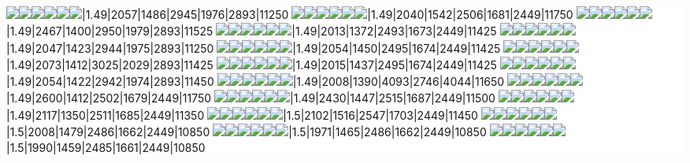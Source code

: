 ![](/item/6671.png)![](/item/3036.png)![](/item/3091.png)![](/item/1001.png)![](/item/1053.png)![](/item/1055.png)|1.49|2057|1486|2945|1976|2893|11250
![](/item/6671.png)![](/item/3095.png)![](/item/3153.png)![](/item/1001.png)![](/item/1055.png)![](/item/1038.png)|1.49|2040|1542|2506|1681|2449|11750
![](/item/3095.png)![](/item/3091.png)![](/item/3142.png)![](/item/1053.png)![](/item/1055.png)![](/item/1037.png)|1.49|2467|1400|2950|1979|2893|11525
![](/item/6671.png)![](/item/6676.png)![](/item/3085.png)![](/item/1053.png)![](/item/1055.png)![](/item/1037.png)|1.49|2013|1372|2493|1673|2449|11425
![](/item/6671.png)![](/item/6676.png)![](/item/3091.png)![](/item/1001.png)![](/item/1053.png)![](/item/1055.png)|1.49|2047|1423|2944|1975|2893|11250
![](/item/6671.png)![](/item/3033.png)![](/item/3085.png)![](/item/1053.png)![](/item/1055.png)![](/item/1037.png)|1.49|2054|1450|2495|1674|2449|11425
![](/item/6671.png)![](/item/3091.png)![](/item/3072.png)![](/item/1001.png)![](/item/1055.png)![](/item/1037.png)|1.49|2073|1412|3025|2029|2893|11425
![](/item/6671.png)![](/item/3036.png)![](/item/3085.png)![](/item/1053.png)![](/item/1055.png)![](/item/1037.png)|1.49|2015|1437|2495|1674|2449|11425
![](/item/6671.png)![](/item/3091.png)![](/item/6694.png)![](/item/1001.png)![](/item/1053.png)![](/item/1055.png)|1.49|2054|1422|2942|1974|2893|11450
![](/item/6671.png)![](/item/3091.png)![](/item/6673.png)![](/item/1001.png)![](/item/1055.png)![](/item/1038.png)|1.49|2008|1390|4093|2746|4044|11650
![](/item/6672.png)![](/item/3142.png)![](/item/3087.png)![](/item/1053.png)![](/item/1055.png)![](/item/1038.png)|1.49|2600|1412|2502|1679|2449|11750
![](/item/6672.png)![](/item/3153.png)![](/item/3142.png)![](/item/1055.png)![](/item/1038.png)![](/item/1036.png)|1.49|2430|1447|2515|1687|2449|11500
![](/item/6672.png)![](/item/3153.png)![](/item/6676.png)![](/item/1001.png)![](/item/1055.png)![](/item/1038.png)|1.49|2117|1350|2511|1685|2449|11350
![](/item/3095.png)![](/item/3124.png)![](/item/3072.png)![](/item/1001.png)![](/item/1055.png)![](/item/1038.png)|1.5|2102|1516|2547|1703|2449|11450
![](/item/3095.png)![](/item/3124.png)![](/item/3033.png)![](/item/1001.png)![](/item/1053.png)![](/item/1055.png)|1.5|2008|1479|2486|1662|2449|10850
![](/item/3095.png)![](/item/3124.png)![](/item/3036.png)![](/item/1001.png)![](/item/1053.png)![](/item/1055.png)|1.5|1971|1465|2486|1662|2449|10850
![](/item/3124.png)![](/item/6676.png)![](/item/3095.png)![](/item/1001.png)![](/item/1053.png)![](/item/1055.png)|1.5|1990|1459|2485|1661|2449|10850

